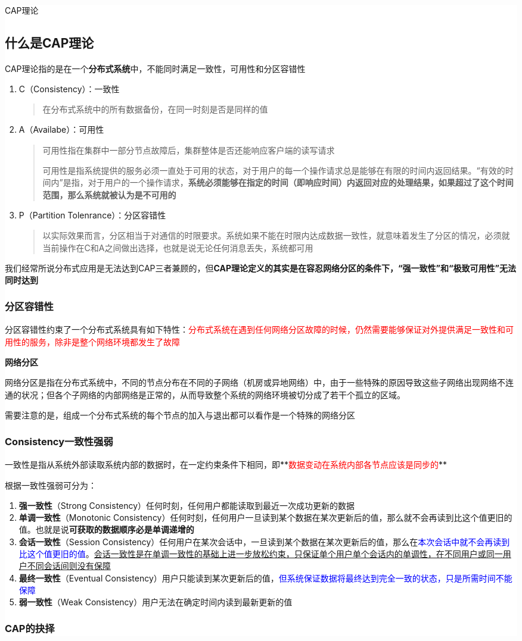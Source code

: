 CAP理论

## 什么是CAP理论

​		CAP理论指的是在一个**分布式系统**中，不能同时满足一致性，可用性和分区容错性

1. C（Consistency）：一致性

   > 在分布式系统中的所有数据备份，在同一时刻是否是同样的值

2. A（Availabe）：可用性

   > ​	可用性指在集群中一部分节点故障后，集群整体是否还能响应客户端的读写请求
   >
   > ​	可用性是指系统提供的服务必须一直处于可用的状态，对于用户的每一个操作请求总是能够在有限的时间内返回结果。“有效的时间内”是指，对于用户的一个操作请求，**系统必须能够在指定的时间（即响应时间）内返回对应的处理结果，如果超过了这个时间范围，那么系统就被认为是不可用的**

3. P（Partition Tolenrance）：分区容错性

   > ​	以实际效果而言，分区相当于对通信的时限要求。系统如果不能在时限内达成数据一致性，就意味着发生了分区的情况，必须就当前操作在C和A之间做出选择，也就是说无论任何消息丢失，系统都可用



​		我们经常所说分布式应用是无法达到CAP三者兼顾的，但**CAP理论定义的其实是在容忍网络分区的条件下，“强一致性”和“极致可用性”无法同时达到**



### 分区容错性

​		分区容错性约束了一个分布式系统具有如下特性：<font color=red>分布式系统在遇到任何网络分区故障的时候，仍然需要能够保证对外提供满足一致性和可用性的服务，除非是整个网络环境都发生了故障</font>

**网络分区**

​		网络分区是指在分布式系统中，不同的节点分布在不同的子网络（机房或异地网络）中，由于一些特殊的原因导致这些子网络出现网络不连通的状况；但各个子网络的内部网络是正常的，从而导致整个系统的网络环境被切分成了若干个孤立的区域。

​		需要注意的是，组成一个分布式系统的每个节点的加入与退出都可以看作是一个特殊的网络分区



### Consistency一致性强弱

​		一致性是指从系统外部读取系统内部的数据时，在一定约束条件下相同，即**<font color=red>数据变动在系统内部各节点应该是同步的</font>**

根据一致性强弱可分为：

1. **强一致性**（Strong Consistency）任何时刻，任何用户都能读取到最近一次成功更新的数据
2. **单调一致性**（Monotonic Consistency）任何时刻，任何用户一旦读到某个数据在某次更新后的值，那么就不会再读到比这个值更旧的值。也就是说**可获取的数据顺序必是单调递增的**
3. **会话一致性**（Session Consistency）任何用户在某次会话中，一旦读到某个数据在某次更新后的值，那么在<font color=blue>本次会话中就不会再读到比这个值更旧的值</font>。<u>会话一致性是在单调一致性的基础上进一步放松约束，只保证单个用户单个会话内的单调性，在不同用户或同一用户不同会话间则没有保障</u>
4. **最终一致性**（Eventual Consistency）用户只能读到某次更新后的值，<font color=blue>但系统保证数据将最终达到完全一致的状态，只是所需时间不能保障</font>
5. **弱一致性**（Weak Consistency）用户无法在确定时间内读到最新更新的值



### CAP的抉择
